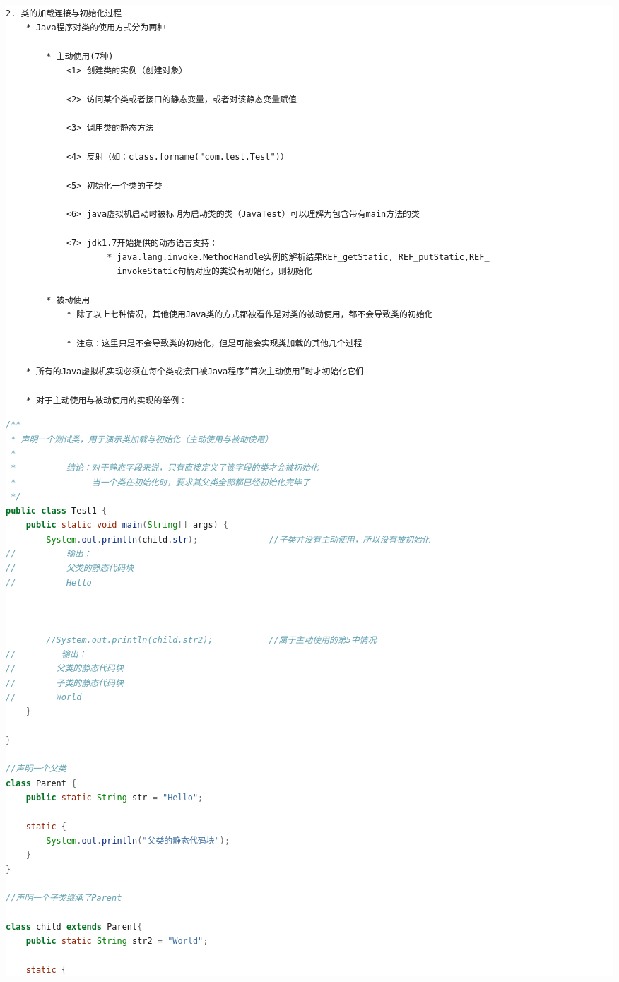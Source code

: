     2. 类的加载连接与初始化过程
        * Java程序对类的使用方式分为两种

            * 主动使用(7种)
                <1> 创建类的实例（创建对象）

                <2> 访问某个类或者接口的静态变量，或者对该静态变量赋值

                <3> 调用类的静态方法

                <4> 反射（如：class.forname("com.test.Test")）

                <5> 初始化一个类的子类

                <6> java虚拟机启动时被标明为启动类的类（JavaTest）可以理解为包含带有main方法的类

                <7> jdk1.7开始提供的动态语言支持：
                        * java.lang.invoke.MethodHandle实例的解析结果REF_getStatic, REF_putStatic,REF_
                          invokeStatic句柄对应的类没有初始化，则初始化

            * 被动使用
                * 除了以上七种情况，其他使用Java类的方式都被看作是对类的被动使用，都不会导致类的初始化

                * 注意：这里只是不会导致类的初始化，但是可能会实现类加载的其他几个过程

        * 所有的Java虚拟机实现必须在每个类或接口被Java程序“首次主动使用”时才初始化它们

        * 对于主动使用与被动使用的实现的举例：

```java
/**
 * 声明一个测试类，用于演示类加载与初始化（主动使用与被动使用）  
 *
 *          结论：对于静态字段来说，只有直接定义了该字段的类才会被初始化
 *               当一个类在初始化时，要求其父类全部都已经初始化完毕了
 */
public class Test1 {
    public static void main(String[] args) {
        System.out.println(child.str);              //子类并没有主动使用，所以没有被初始化
//          输出：
//          父类的静态代码块
//          Hello



        //System.out.println(child.str2);           //属于主动使用的第5中情况
//         输出：
//        父类的静态代码块
//        子类的静态代码块
//        World
    }

}

//声明一个父类
class Parent {
    public static String str = "Hello";

    static {
        System.out.println("父类的静态代码块");
    }
}

//声明一个子类继承了Parent

class child extends Parent{
    public static String str2 = "World";

    static {
```